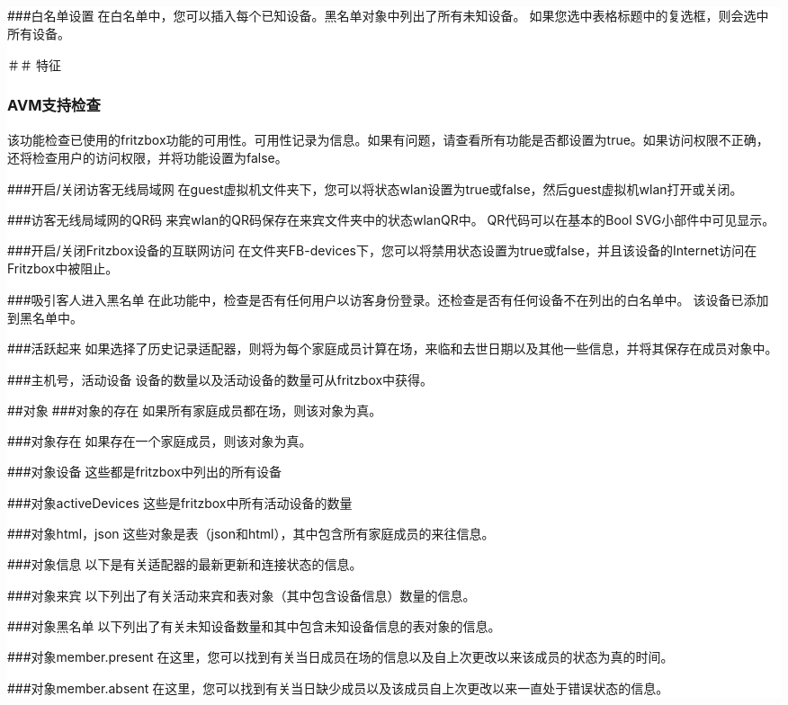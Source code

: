 ###白名单设置
在白名单中，您可以插入每个已知设备。黑名单对象中列出了所有未知设备。
如果您选中表格标题中的复选框，则会选中所有设备。

＃＃ 特征
### AVM支持检查
该功能检查已使用的fritzbox功能的可用性。可用性记录为信息。如果有问题，请查看所有功能是否都设置为true。如果访问权限不正确，还将检查用户的访问权限，并将功能设置为false。

###开启/关闭访客无线局域网
在guest虚拟机文件夹下，您可以将状态wlan设置为true或false，然后guest虚拟机wlan打开或关闭。

###访客无线局域网的QR码
来宾wlan的QR码保存在来宾文件夹中的状态wlanQR中。 QR代码可以在基本的Bool SVG小部件中可见显示。

###开启/关闭Fritzbox设备的互联网访问
在文件夹FB-devices下，您可以将禁用状态设置为true或false，并且该设备的Internet访问在Fritzbox中被阻止。

###吸引客人进入黑名单
在此功能中，检查是否有任何用户以访客身份登录。还检查是否有任何设备不在列出的白名单中。
该设备已添加到黑名单中。

###活跃起来
如果选择了历史记录适配器，则将为每个家庭成员计算在场，来临和去世日期以及其他一些信息，并将其保存在成员对象中。

###主机号，活动设备
设备的数量以及活动设备的数量可从fritzbox中获得。

##对象
###对象的存在
如果所有家庭成员都在场，则该对象为真。

###对象存在
如果存在一个家庭成员，则该对象为真。

###对象设备
这些都是fritzbox中列出的所有设备

###对象activeDevices
这些是fritzbox中所有活动设备的数量

###对象html，json
这些对象是表（json和html），其中包含所有家庭成员的来往信息。

###对象信息
以下是有关适配器的最新更新和连接状态的信息。

###对象来宾
以下列出了有关活动来宾和表对象（其中包含设备信息）数量的信息。

###对象黑名单
以下列出了有关未知设备数量和其中包含未知设备信息的表对象的信息。

###对象member.present
在这里，您可以找到有关当日成员在场的信息以及自上次更改以来该成员的状态为真的时间。

###对象member.absent
在这里，您可以找到有关当日缺少成员以及该成员自上次更改以来一直处于错误状态的信息。
